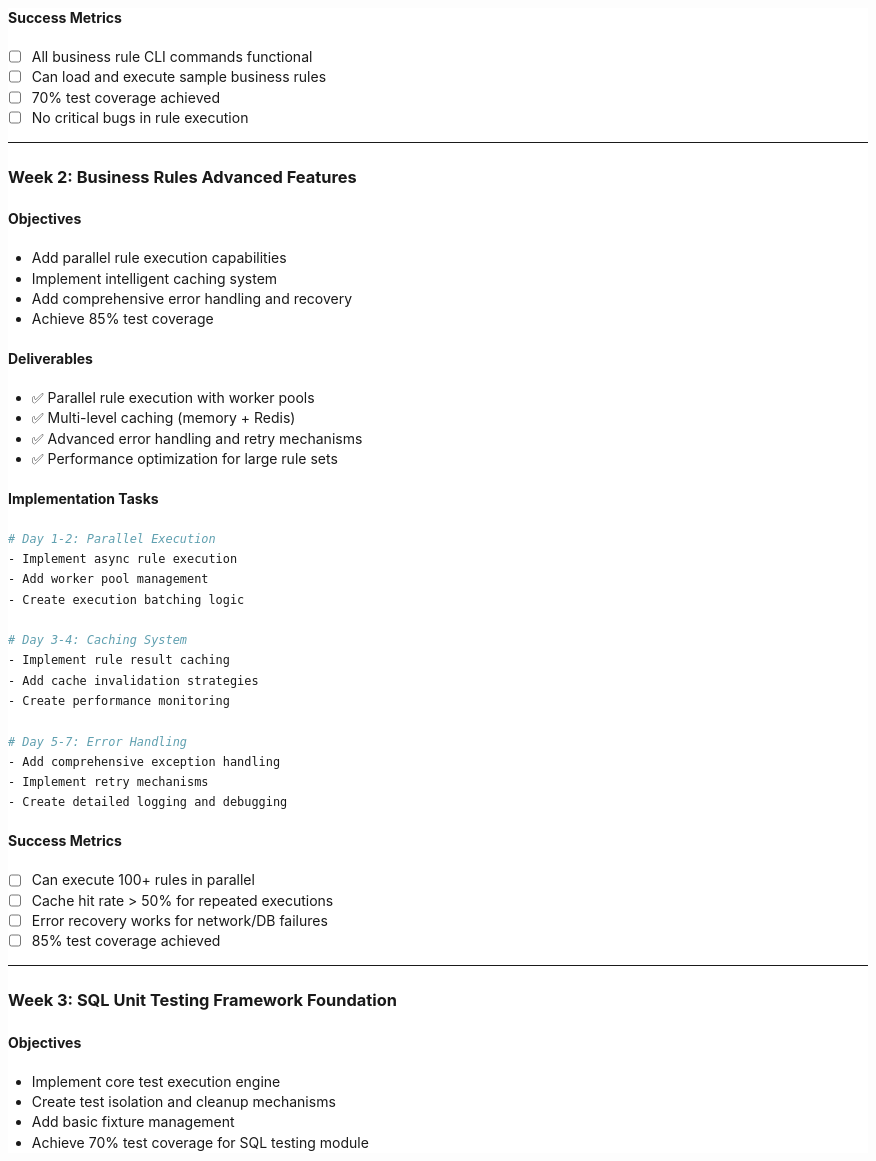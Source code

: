 #### **Success Metrics**
- [ ] All business rule CLI commands functional
- [ ] Can load and execute sample business rules
- [ ] 70% test coverage achieved
- [ ] No critical bugs in rule execution

---

### Week 2: Business Rules Advanced Features

#### **Objectives**
- Add parallel rule execution capabilities
- Implement intelligent caching system
- Add comprehensive error handling and recovery
- Achieve 85% test coverage

#### **Deliverables**
- ✅ Parallel rule execution with worker pools
- ✅ Multi-level caching (memory + Redis)
- ✅ Advanced error handling and retry mechanisms
- ✅ Performance optimization for large rule sets

#### **Implementation Tasks**
```bash
# Day 1-2: Parallel Execution
- Implement async rule execution
- Add worker pool management
- Create execution batching logic

# Day 3-4: Caching System
- Implement rule result caching
- Add cache invalidation strategies
- Create performance monitoring

# Day 5-7: Error Handling
- Add comprehensive exception handling
- Implement retry mechanisms
- Create detailed logging and debugging
```

#### **Success Metrics**
- [ ] Can execute 100+ rules in parallel
- [ ] Cache hit rate > 50% for repeated executions
- [ ] Error recovery works for network/DB failures
- [ ] 85% test coverage achieved

---

### Week 3: SQL Unit Testing Framework Foundation

#### **Objectives**
- Implement core test execution engine
- Create test isolation and cleanup mechanisms
- Add basic fixture management
- Achieve 70% test coverage for SQL testing module
